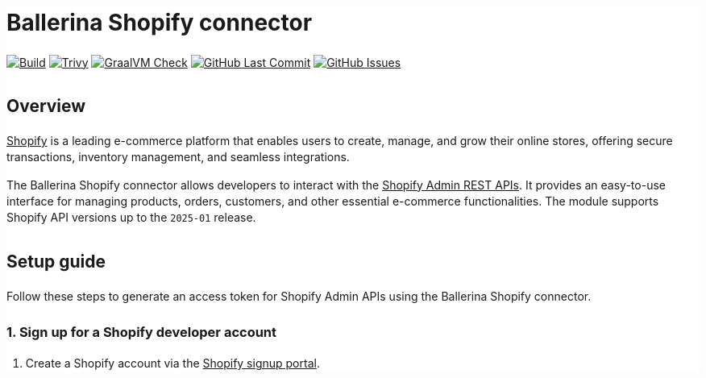 # Ballerina Shopify connector

[![Build](https://github.com/ballerina-platform/module-ballerinax-shopify/actions/workflows/ci.yml/badge.svg)](https://github.com/ballerina-platform/module-ballerinax-shopify/actions/workflows/ci.yml)
[![Trivy](https://github.com/ballerina-platform/module-ballerinax-shopify/actions/workflows/trivy-scan.yml/badge.svg)](https://github.com/ballerina-platform/module-ballerinax-shopify/actions/workflows/trivy-scan.yml)
[![GraalVM Check](https://github.com/ballerina-platform/module-ballerinax-shopify/actions/workflows/build-with-bal-test-graalvm.yml/badge.svg)](https://github.com/ballerina-platform/module-ballerinax-shopify/actions/workflows/build-with-bal-test-graalvm.yml)
[![GitHub Last Commit](https://img.shields.io/github/last-commit/ballerina-platform/module-ballerinax-shopify.svg)](https://github.com/ballerina-platform/module-ballerinax-shopify/commits/master)
[![GitHub Issues](https://img.shields.io/github/issues/ballerina-platform/ballerina-library/module/shopify.svg?label=Open%20Issues)](https://github.com/ballerina-platform/ballerina-library/labels/module%shopify)

## Overview


[Shopify](https://www.shopify.com) is a leading e-commerce platform that enables users to create, manage, and grow their online stores, offering secure transactions, inventory management, and seamless integrations.

The Ballerina Shopify connector allows developers to interact with the [Shopify Admin REST APIs](https://shopify.dev/docs/api/admin-rest). It provides an easy-to-use interface for managing products, orders, customers, and other essential e-commerce functionalities. The module supports Shopify API versions up to the `2025-01` release.

## Setup guide

Follow these steps to generate an access token for Shopify Admin APIs using the Ballerina Shopify connector.

### 1. Sign up for a Shopify developer account

1. Create a Shopify account via the [Shopify signup portal](https://accounts.shopify.com/signup).
